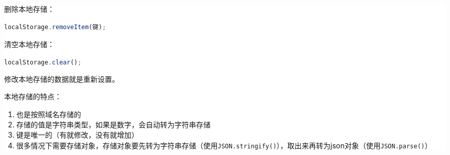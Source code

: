 删除本地存储：

```js
localStorage.removeItem(键);
```

清空本地存储：

```js
localStorage.clear();
```

修改本地存储的数据就是重新设置。

本地存储的特点：

1. 也是按照域名存储的
2. 存储的值是字符串类型，如果是数字，会自动转为字符串存储
3. 键是唯一的（有就修改，没有就增加）
4. 很多情况下需要存储对象，存储对象要先转为字符串存储（使用`JSON.stringify()`），取出来再转为json对象（使用`JSON.parse()`）

